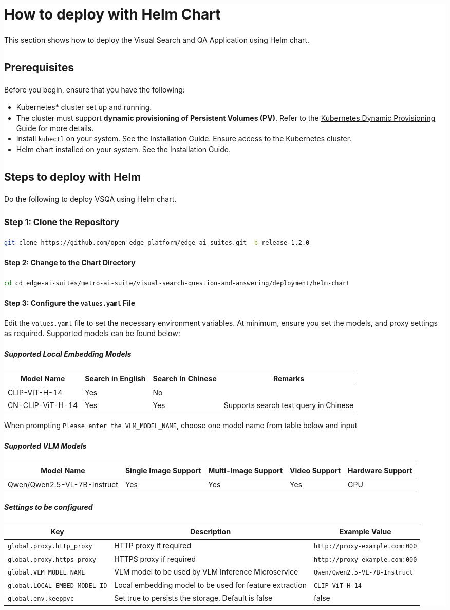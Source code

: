 # How to deploy with Helm Chart

This section shows how to deploy the Visual Search and QA Application using Helm chart.

## Prerequisites
Before you begin, ensure that you have the following:
- Kubernetes\* cluster set up and running.
- The cluster must support **dynamic provisioning of Persistent Volumes (PV)**. Refer to the [Kubernetes Dynamic Provisioning Guide](https://kubernetes.io/docs/concepts/storage/dynamic-provisioning/) for more details.
- Install `kubectl` on your system. See the [Installation Guide](https://kubernetes.io/docs/tasks/tools/install-kubectl/). Ensure access to the Kubernetes cluster. 
- Helm chart installed on your system. See the [Installation Guide](https://helm.sh/docs/intro/install/).

## Steps to deploy with Helm
Do the following to deploy VSQA using Helm chart. 

### Step 1: Clone the Repository

```bash
git clone https://github.com/open-edge-platform/edge-ai-suites.git -b release-1.2.0
```

#### Step 2: Change to the Chart Directory

```bash
cd cd edge-ai-suites/metro-ai-suite/visual-search-question-and-answering/deployment/helm-chart
```

#### Step 3: Configure the `values.yaml` File

Edit the `values.yaml` file to set the necessary environment variables. At minimum, ensure you set the models, and proxy settings as required. Supported models can be found below:

##### Supported Local Embedding Models

| Model Name                          | Search in English | Search in Chinese | Remarks|
|-------------------------------------|----------------------|---------------------|---------------|
| CLIP-ViT-H-14                        | Yes                  | No                 |            |
| CN-CLIP-ViT-H-14              | Yes                  | Yes                  | Supports search text query in Chinese       | 

When prompting `Please enter the VLM_MODEL_NAME`, choose one model name from table below and input

##### Supported VLM Models

| Model Name                          | Single Image Support | Multi-Image Support | Video Support | Hardware Support                |
|-------------------------------------|----------------------|---------------------|---------------|---------------------------------|
| Qwen/Qwen2.5-VL-7B-Instruct         | Yes                  | Yes                 | Yes           | GPU                       |

##### Settings to be configured
| Key | Description | Example Value |
| --- | ----------- | ------------- |
| `global.proxy.http_proxy` | HTTP proxy if required | `http://proxy-example.com:000` |
| `global.proxy.https_proxy` | HTTPS proxy if required | `http://proxy-example.com:000` |
| `global.VLM_MODEL_NAME` | VLM model to be used by VLM Inference Microservice | `Qwen/Qwen2.5-VL-7B-Instruct` |
| `global.LOCAL_EMBED_MODEL_ID` | Local embedding model to be used for feature extraction | `CLIP-ViT-H-14` |
| `global.env.keeppvc` | Set true to persists the storage. Default is false | false |
